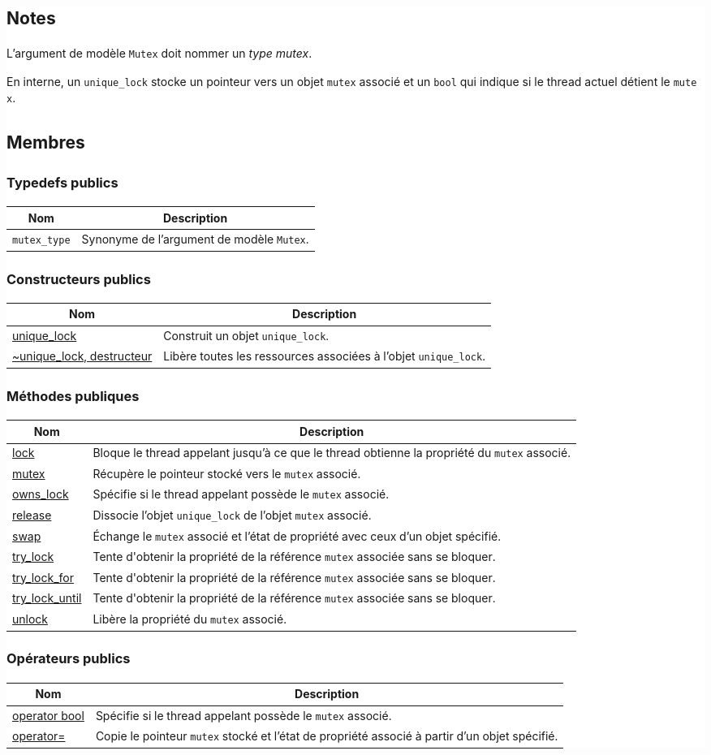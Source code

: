 ## <a name="remarks"></a>Notes  
 L’argument de modèle `Mutex` doit nommer un *type mutex*.  
  
 En interne, un `unique_lock` stocke un pointeur vers un objet `mutex` associé et un `bool` qui indique si le thread actuel détient le `mutex`.  
  
## <a name="members"></a>Membres  
  
### <a name="public-typedefs"></a>Typedefs publics  
  
|Nom|Description|  
|----------|-----------------|  
|`mutex_type`|Synonyme de l’argument de modèle `Mutex`.|  
  
### <a name="public-constructors"></a>Constructeurs publics  
  
|Nom|Description|  
|----------|-----------------|  
|[unique_lock](#unique_lock)|Construit un objet `unique_lock`.|  
|[~unique_lock, destructeur](#dtorunique_lock_destructor)|Libère toutes les ressources associées à l’objet `unique_lock`.|  
  
### <a name="public-methods"></a>M&#233;thodes publiques  
  
|Nom|Description|  
|----------|-----------------|  
|[lock](#lock)|Bloque le thread appelant jusqu’à ce que le thread obtienne la propriété du `mutex` associé.|  
|[mutex](#mutex)|Récupère le pointeur stocké vers le `mutex` associé.|  
|[owns_lock](#owns_lock)|Spécifie si le thread appelant possède le `mutex` associé.|  
|[release](#release)|Dissocie l’objet `unique_lock` de l’objet `mutex` associé.|  
|[swap](#swap)|Échange le `mutex` associé et l’état de propriété avec ceux d’un objet spécifié.|  
|[try_lock](#try_lock)|Tente d'obtenir la propriété de la référence `mutex` associée sans se bloquer.|  
|[try_lock_for](#try_lock_for)|Tente d'obtenir la propriété de la référence `mutex` associée sans se bloquer.|  
|[try_lock_until](#try_lock_until)|Tente d'obtenir la propriété de la référence `mutex` associée sans se bloquer.|  
|[unlock](#unlock)|Libère la propriété du `mutex` associé.|  
  
### <a name="public-operators"></a>Op&#233;rateurs publics  
  
|Nom|Description|  
|----------|-----------------|  
|[operator bool](#op_bool)|Spécifie si le thread appelant possède le `mutex` associé.|  
|[operator=](#op_eq)|Copie le pointeur `mutex` stocké et l’état de propriété associé à partir d’un objet spécifié.|  
  